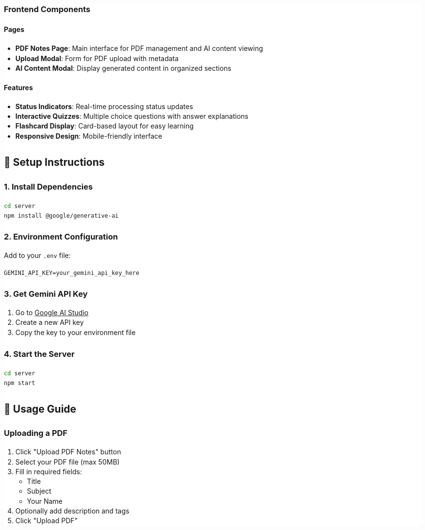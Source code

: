 ### Frontend Components

#### Pages
- **PDF Notes Page**: Main interface for PDF management and AI content viewing
- **Upload Modal**: Form for PDF upload with metadata
- **AI Content Modal**: Display generated content in organized sections

#### Features
- **Status Indicators**: Real-time processing status updates
- **Interactive Quizzes**: Multiple choice questions with answer explanations
- **Flashcard Display**: Card-based layout for easy learning
- **Responsive Design**: Mobile-friendly interface

## 🔧 Setup Instructions

### 1. **Install Dependencies**
```bash
cd server
npm install @google/generative-ai
```

### 2. **Environment Configuration**
Add to your `.env` file:
```env
GEMINI_API_KEY=your_gemini_api_key_here
```

### 3. **Get Gemini API Key**
1. Go to [Google AI Studio](https://makersuite.google.com/app/apikey)
2. Create a new API key
3. Copy the key to your environment file

### 4. **Start the Server**
```bash
cd server
npm start
```

## 📱 Usage Guide

### **Uploading a PDF**
1. Click "Upload PDF Notes" button
2. Select your PDF file (max 50MB)
3. Fill in required fields:
   - Title
   - Subject
   - Your Name
4. Optionally add description and tags
5. Click "Upload PDF"
